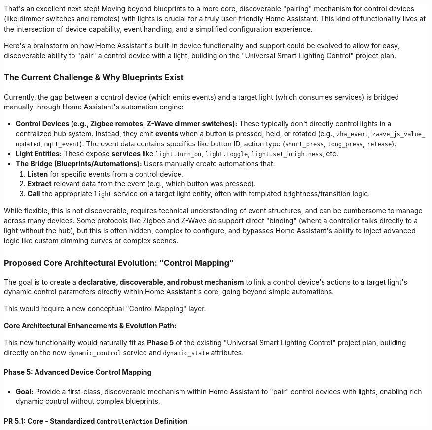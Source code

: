 That's an excellent next step\! Moving beyond blueprints to a more core, discoverable "pairing" mechanism for control devices (like dimmer switches and remotes) with lights is crucial for a truly user-friendly Home Assistant. This kind of functionality lives at the intersection of device capability, event handling, and a simplified configuration experience.

Here's a brainstorm on how Home Assistant's built-in device functionality and support could be evolved to allow for easy, discoverable ability to "pair" a control device with a light, building on the "Universal Smart Lighting Control" project plan.

### The Current Challenge & Why Blueprints Exist

Currently, the gap between a control device (which emits events) and a target light (which consumes services) is bridged manually through Home Assistant's automation engine:

  * **Control Devices (e.g., Zigbee remotes, Z-Wave dimmer switches):** These typically don't directly control lights in a centralized hub system. Instead, they emit **events** when a button is pressed, held, or rotated (e.g., `zha_event`, `zwave_js_value_updated`, `mqtt_event`). The event data contains specifics like button ID, action type (`short_press`, `long_press`, `release`).
  * **Light Entities:** These expose **services** like `light.turn_on`, `light.toggle`, `light.set_brightness`, etc.
  * **The Bridge (Blueprints/Automations):** Users manually create automations that:
    1.  **Listen** for specific events from a control device.
    2.  **Extract** relevant data from the event (e.g., which button was pressed).
    3.  **Call** the appropriate `light` service on a target light entity, often with templated brightness/transition logic.

While flexible, this is not discoverable, requires technical understanding of event structures, and can be cumbersome to manage across many devices. Some protocols like Zigbee and Z-Wave *do* support direct "binding" (where a controller talks directly to a light without the hub), but this is often hidden, complex to configure, and bypasses Home Assistant's ability to inject advanced logic like custom dimming curves or complex scenes.

### Proposed Core Architectural Evolution: "Control Mapping"

The goal is to create a **declarative, discoverable, and robust mechanism** to link a control device's actions to a target light's dynamic control parameters directly within Home Assistant's core, going beyond simple automations.

This would require a new conceptual "Control Mapping" layer.

**Core Architectural Enhancements & Evolution Path:**

This new functionality would naturally fit as **Phase 5** of the existing "Universal Smart Lighting Control" project plan, building directly on the new `dynamic_control` service and `dynamic_state` attributes.

#### Phase 5: Advanced Device Control Mapping

  * **Goal:** Provide a first-class, discoverable mechanism within Home Assistant to "pair" control devices with lights, enabling rich dynamic control without complex blueprints.

#### PR 5.1: Core - Standardized `ControllerAction` Definition
